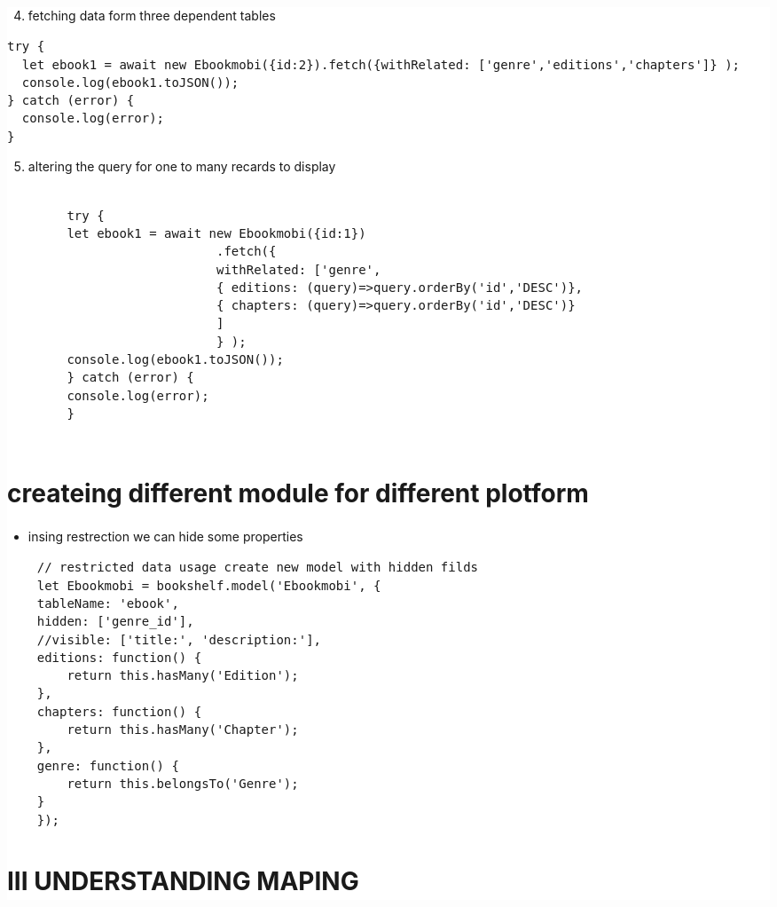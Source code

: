 4) fetching data form three dependent tables
<pre>
try {
  let ebook1 = await new Ebookmobi({id:2}).fetch({withRelated: ['genre','editions','chapters']} );
  console.log(ebook1.toJSON());
} catch (error) {
  console.log(error);
}
</pre>

5) altering the query for one to many recards to display

<pre>

        try {
        let ebook1 = await new Ebookmobi({id:1})
                            .fetch({
                            withRelated: ['genre',
                            { editions: (query)=>query.orderBy('id','DESC')},
                            { chapters: (query)=>query.orderBy('id','DESC')}
                            ]
                            } );
        console.log(ebook1.toJSON());
        } catch (error) {
        console.log(error);
        }

</pre>

# createing different module  for different plotform
- insing restrection we can hide some properties

<pre>
    // restricted data usage create new model with hidden filds
    let Ebookmobi = bookshelf.model('Ebookmobi', {
    tableName: 'ebook',
    hidden: ['genre_id'],
    //visible: ['title:', 'description:'],
    editions: function() {
        return this.hasMany('Edition');
    },
    chapters: function() {
        return this.hasMany('Chapter');
    },
    genre: function() {
        return this.belongsTo('Genre');
    }
    });
</pre>

# III UNDERSTANDING MAPING
